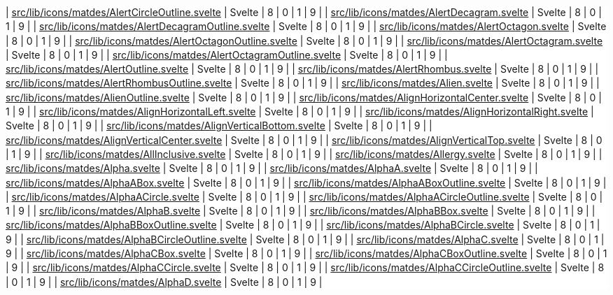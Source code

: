 | [src/lib/icons/matdes/AlertCircleOutline.svelte](/src/lib/icons/matdes/AlertCircleOutline.svelte) | Svelte | 8 | 0 | 1 | 9 |
| [src/lib/icons/matdes/AlertDecagram.svelte](/src/lib/icons/matdes/AlertDecagram.svelte) | Svelte | 8 | 0 | 1 | 9 |
| [src/lib/icons/matdes/AlertDecagramOutline.svelte](/src/lib/icons/matdes/AlertDecagramOutline.svelte) | Svelte | 8 | 0 | 1 | 9 |
| [src/lib/icons/matdes/AlertOctagon.svelte](/src/lib/icons/matdes/AlertOctagon.svelte) | Svelte | 8 | 0 | 1 | 9 |
| [src/lib/icons/matdes/AlertOctagonOutline.svelte](/src/lib/icons/matdes/AlertOctagonOutline.svelte) | Svelte | 8 | 0 | 1 | 9 |
| [src/lib/icons/matdes/AlertOctagram.svelte](/src/lib/icons/matdes/AlertOctagram.svelte) | Svelte | 8 | 0 | 1 | 9 |
| [src/lib/icons/matdes/AlertOctagramOutline.svelte](/src/lib/icons/matdes/AlertOctagramOutline.svelte) | Svelte | 8 | 0 | 1 | 9 |
| [src/lib/icons/matdes/AlertOutline.svelte](/src/lib/icons/matdes/AlertOutline.svelte) | Svelte | 8 | 0 | 1 | 9 |
| [src/lib/icons/matdes/AlertRhombus.svelte](/src/lib/icons/matdes/AlertRhombus.svelte) | Svelte | 8 | 0 | 1 | 9 |
| [src/lib/icons/matdes/AlertRhombusOutline.svelte](/src/lib/icons/matdes/AlertRhombusOutline.svelte) | Svelte | 8 | 0 | 1 | 9 |
| [src/lib/icons/matdes/Alien.svelte](/src/lib/icons/matdes/Alien.svelte) | Svelte | 8 | 0 | 1 | 9 |
| [src/lib/icons/matdes/AlienOutline.svelte](/src/lib/icons/matdes/AlienOutline.svelte) | Svelte | 8 | 0 | 1 | 9 |
| [src/lib/icons/matdes/AlignHorizontalCenter.svelte](/src/lib/icons/matdes/AlignHorizontalCenter.svelte) | Svelte | 8 | 0 | 1 | 9 |
| [src/lib/icons/matdes/AlignHorizontalLeft.svelte](/src/lib/icons/matdes/AlignHorizontalLeft.svelte) | Svelte | 8 | 0 | 1 | 9 |
| [src/lib/icons/matdes/AlignHorizontalRight.svelte](/src/lib/icons/matdes/AlignHorizontalRight.svelte) | Svelte | 8 | 0 | 1 | 9 |
| [src/lib/icons/matdes/AlignVerticalBottom.svelte](/src/lib/icons/matdes/AlignVerticalBottom.svelte) | Svelte | 8 | 0 | 1 | 9 |
| [src/lib/icons/matdes/AlignVerticalCenter.svelte](/src/lib/icons/matdes/AlignVerticalCenter.svelte) | Svelte | 8 | 0 | 1 | 9 |
| [src/lib/icons/matdes/AlignVerticalTop.svelte](/src/lib/icons/matdes/AlignVerticalTop.svelte) | Svelte | 8 | 0 | 1 | 9 |
| [src/lib/icons/matdes/AllInclusive.svelte](/src/lib/icons/matdes/AllInclusive.svelte) | Svelte | 8 | 0 | 1 | 9 |
| [src/lib/icons/matdes/Allergy.svelte](/src/lib/icons/matdes/Allergy.svelte) | Svelte | 8 | 0 | 1 | 9 |
| [src/lib/icons/matdes/Alpha.svelte](/src/lib/icons/matdes/Alpha.svelte) | Svelte | 8 | 0 | 1 | 9 |
| [src/lib/icons/matdes/AlphaA.svelte](/src/lib/icons/matdes/AlphaA.svelte) | Svelte | 8 | 0 | 1 | 9 |
| [src/lib/icons/matdes/AlphaABox.svelte](/src/lib/icons/matdes/AlphaABox.svelte) | Svelte | 8 | 0 | 1 | 9 |
| [src/lib/icons/matdes/AlphaABoxOutline.svelte](/src/lib/icons/matdes/AlphaABoxOutline.svelte) | Svelte | 8 | 0 | 1 | 9 |
| [src/lib/icons/matdes/AlphaACircle.svelte](/src/lib/icons/matdes/AlphaACircle.svelte) | Svelte | 8 | 0 | 1 | 9 |
| [src/lib/icons/matdes/AlphaACircleOutline.svelte](/src/lib/icons/matdes/AlphaACircleOutline.svelte) | Svelte | 8 | 0 | 1 | 9 |
| [src/lib/icons/matdes/AlphaB.svelte](/src/lib/icons/matdes/AlphaB.svelte) | Svelte | 8 | 0 | 1 | 9 |
| [src/lib/icons/matdes/AlphaBBox.svelte](/src/lib/icons/matdes/AlphaBBox.svelte) | Svelte | 8 | 0 | 1 | 9 |
| [src/lib/icons/matdes/AlphaBBoxOutline.svelte](/src/lib/icons/matdes/AlphaBBoxOutline.svelte) | Svelte | 8 | 0 | 1 | 9 |
| [src/lib/icons/matdes/AlphaBCircle.svelte](/src/lib/icons/matdes/AlphaBCircle.svelte) | Svelte | 8 | 0 | 1 | 9 |
| [src/lib/icons/matdes/AlphaBCircleOutline.svelte](/src/lib/icons/matdes/AlphaBCircleOutline.svelte) | Svelte | 8 | 0 | 1 | 9 |
| [src/lib/icons/matdes/AlphaC.svelte](/src/lib/icons/matdes/AlphaC.svelte) | Svelte | 8 | 0 | 1 | 9 |
| [src/lib/icons/matdes/AlphaCBox.svelte](/src/lib/icons/matdes/AlphaCBox.svelte) | Svelte | 8 | 0 | 1 | 9 |
| [src/lib/icons/matdes/AlphaCBoxOutline.svelte](/src/lib/icons/matdes/AlphaCBoxOutline.svelte) | Svelte | 8 | 0 | 1 | 9 |
| [src/lib/icons/matdes/AlphaCCircle.svelte](/src/lib/icons/matdes/AlphaCCircle.svelte) | Svelte | 8 | 0 | 1 | 9 |
| [src/lib/icons/matdes/AlphaCCircleOutline.svelte](/src/lib/icons/matdes/AlphaCCircleOutline.svelte) | Svelte | 8 | 0 | 1 | 9 |
| [src/lib/icons/matdes/AlphaD.svelte](/src/lib/icons/matdes/AlphaD.svelte) | Svelte | 8 | 0 | 1 | 9 |